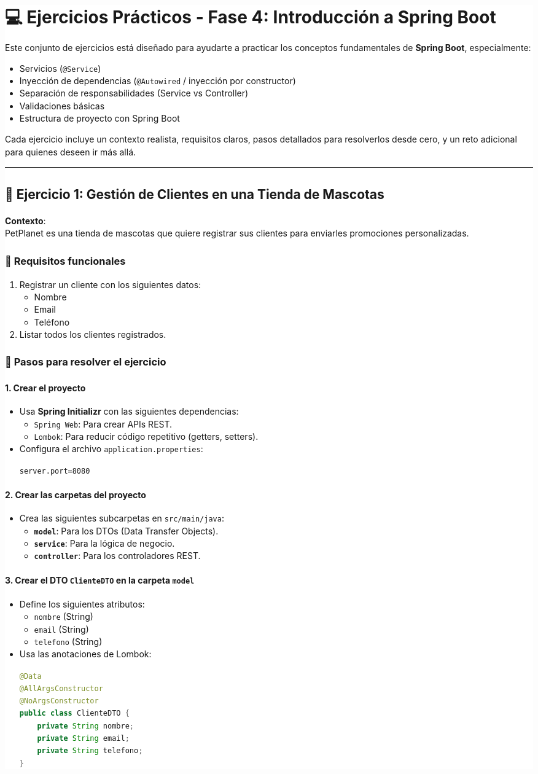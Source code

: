 # 💻 Ejercicios Prácticos - Fase 4: Introducción a Spring Boot

Este conjunto de ejercicios está diseñado para ayudarte a practicar los conceptos fundamentales de **Spring Boot**, especialmente:
- Servicios (`@Service`)
- Inyección de dependencias (`@Autowired` / inyección por constructor)
- Separación de responsabilidades (Service vs Controller)
- Validaciones básicas
- Estructura de proyecto con Spring Boot

Cada ejercicio incluye un contexto realista, requisitos claros, pasos detallados para resolverlos desde cero, y un reto adicional para quienes deseen ir más allá.

---

## 📘 **Ejercicio 1: Gestión de Clientes en una Tienda de Mascotas**

**Contexto**:  
PetPlanet es una tienda de mascotas que quiere registrar sus clientes para enviarles promociones personalizadas.

### 🧩 **Requisitos funcionales**
1. Registrar un cliente con los siguientes datos:
   - Nombre
   - Email
   - Teléfono
2. Listar todos los clientes registrados.

### 🚀 **Pasos para resolver el ejercicio**

#### 1. Crear el proyecto
- Usa **Spring Initializr** con las siguientes dependencias:
  - `Spring Web`: Para crear APIs REST.
  - `Lombok`: Para reducir código repetitivo (getters, setters).
- Configura el archivo `application.properties`:
  ```properties
  server.port=8080
  ```

#### 2. Crear las carpetas del proyecto
- Crea las siguientes subcarpetas en `src/main/java`:
  - **`model`**: Para los DTOs (Data Transfer Objects).
  - **`service`**: Para la lógica de negocio.
  - **`controller`**: Para los controladores REST.

#### 3. Crear el DTO `ClienteDTO` en la carpeta `model`
- Define los siguientes atributos:
  - `nombre` (String)
  - `email` (String)
  - `telefono` (String)
- Usa las anotaciones de Lombok:
  ```java
  @Data
  @AllArgsConstructor
  @NoArgsConstructor
  public class ClienteDTO {
      private String nombre;
      private String email;
      private String telefono;
  }
  ```
